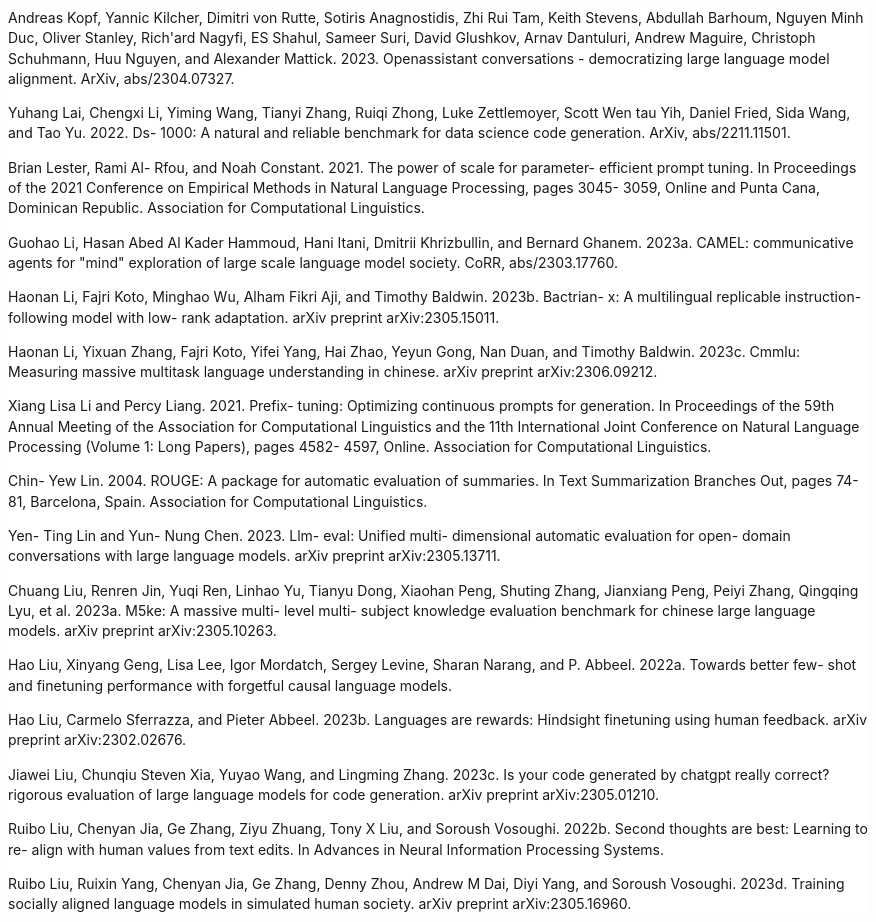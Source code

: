 Andreas Kopf, Yannic Kilcher, Dimitri von Rutte, Sotiris Anagnostidis, Zhi Rui Tam, Keith Stevens, Abdullah Barhoum, Nguyen Minh Duc, Oliver Stanley, Rich'ard Nagyfi, ES Shahul, Sameer Suri, David Glushkov, Arnav Dantuluri, Andrew Maguire, Christoph Schuhmann, Huu Nguyen, and Alexander Mattick. 2023. Openassistant conversations - democratizing large language model alignment. ArXiv, abs/2304.07327.

Yuhang Lai, Chengxi Li, Yiming Wang, Tianyi Zhang, Ruiqi Zhong, Luke Zettlemoyer, Scott Wen tau Yih, Daniel Fried, Sida Wang, and Tao Yu. 2022. Ds- 1000: A natural and reliable benchmark for data science code generation. ArXiv, abs/2211.11501.

Brian Lester, Rami Al- Rfou, and Noah Constant. 2021. The power of scale for parameter- efficient prompt tuning. In Proceedings of the 2021 Conference on Empirical Methods in Natural Language Processing, pages 3045- 3059, Online and Punta Cana, Dominican Republic. Association for Computational Linguistics.

Guohao Li, Hasan Abed Al Kader Hammoud, Hani Itani, Dmitrii Khrizbullin, and Bernard Ghanem. 2023a. CAMEL: communicative agents for "mind" exploration of large scale language model society. CoRR, abs/2303.17760.

Haonan Li, Fajri Koto, Minghao Wu, Alham Fikri Aji, and Timothy Baldwin. 2023b. Bactrian- x: A multilingual replicable instruction- following model with low- rank adaptation. arXiv preprint arXiv:2305.15011.

Haonan Li, Yixuan Zhang, Fajri Koto, Yifei Yang, Hai Zhao, Yeyun Gong, Nan Duan, and Timothy Baldwin. 2023c. Cmmlu: Measuring massive multitask language understanding in chinese. arXiv preprint arXiv:2306.09212.

Xiang Lisa Li and Percy Liang. 2021. Prefix- tuning: Optimizing continuous prompts for generation. In Proceedings of the 59th Annual Meeting of the Association for Computational Linguistics and the 11th International Joint Conference on Natural Language Processing (Volume 1: Long Papers), pages 4582- 4597, Online. Association for Computational Linguistics.

Chin- Yew Lin. 2004. ROUGE: A package for automatic evaluation of summaries. In Text Summarization Branches Out, pages 74- 81, Barcelona, Spain. Association for Computational Linguistics.

Yen- Ting Lin and Yun- Nung Chen. 2023. Llm- eval: Unified multi- dimensional automatic evaluation for open- domain conversations with large language models. arXiv preprint arXiv:2305.13711.

Chuang Liu, Renren Jin, Yuqi Ren, Linhao Yu, Tianyu Dong, Xiaohan Peng, Shuting Zhang, Jianxiang Peng, Peiyi Zhang, Qingqing Lyu, et al. 2023a. M5ke: A massive multi- level multi- subject knowledge evaluation benchmark for chinese large language models. arXiv preprint arXiv:2305.10263.

Hao Liu, Xinyang Geng, Lisa Lee, Igor Mordatch, Sergey Levine, Sharan Narang, and P. Abbeel. 2022a. Towards better few- shot and finetuning performance with forgetful causal language models.

Hao Liu, Carmelo Sferrazza, and Pieter Abbeel. 2023b. Languages are rewards: Hindsight finetuning using human feedback. arXiv preprint arXiv:2302.02676.

Jiawei Liu, Chunqiu Steven Xia, Yuyao Wang, and Lingming Zhang. 2023c. Is your code generated by chatgpt really correct? rigorous evaluation of large language models for code generation. arXiv preprint arXiv:2305.01210.

Ruibo Liu, Chenyan Jia, Ge Zhang, Ziyu Zhuang, Tony X Liu, and Soroush Vosoughi. 2022b. Second thoughts are best: Learning to re- align with human values from text edits. In Advances in Neural Information Processing Systems.

Ruibo Liu, Ruixin Yang, Chenyan Jia, Ge Zhang, Denny Zhou, Andrew M Dai, Diyi Yang, and Soroush Vosoughi. 2023d. Training socially aligned language models in simulated human society. arXiv preprint arXiv:2305.16960.
